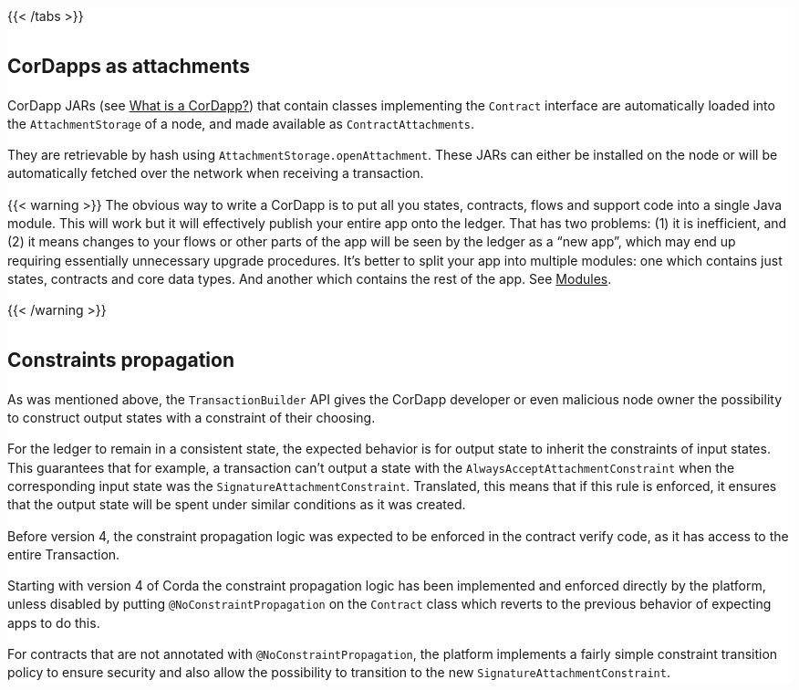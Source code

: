{{< /tabs >}}


## CorDapps as attachments

CorDapp JARs (see [What is a CorDapp?](cordapp-overview.md)) that contain classes implementing the `Contract` interface are automatically
loaded into the `AttachmentStorage` of a node, and made available as `ContractAttachments`.

They are retrievable by hash using `AttachmentStorage.openAttachment`. These JARs can either be installed on the
node or will be automatically fetched over the network when receiving a transaction.


{{< warning >}}
The obvious way to write a CorDapp is to put all you states, contracts, flows and support code into a single
Java module. This will work but it will effectively publish your entire app onto the ledger. That has two problems:
(1) it is inefficient, and (2) it means changes to your flows or other parts of the app will be seen by the ledger
as a “new app”, which may end up requiring essentially unnecessary upgrade procedures. It’s better to split your
app into multiple modules: one which contains just states, contracts and core data types. And another which contains
the rest of the app. See [Modules](writing-a-cordapp.html#modules).

{{< /warning >}}




## Constraints propagation

As was mentioned above, the `TransactionBuilder` API gives the CorDapp developer or even malicious node owner the possibility
to construct output states with a constraint of their choosing.

For the ledger to remain in a consistent state, the expected behavior is for output state to inherit the constraints of input states.
This guarantees that for example, a transaction can’t output a state with the `AlwaysAcceptAttachmentConstraint` when the
corresponding input state was the `SignatureAttachmentConstraint`. Translated, this means that if this rule is enforced, it ensures
that the output state will be spent under similar conditions as it was created.

Before version 4, the constraint propagation logic was expected to be enforced in the contract verify code, as it has access to the entire Transaction.

Starting with version 4 of Corda the constraint propagation logic has been implemented and enforced directly by the platform,
unless disabled by putting `@NoConstraintPropagation` on the `Contract` class which reverts to the previous behavior of expecting
apps to do this.

For contracts that are not annotated with `@NoConstraintPropagation`, the platform implements a fairly simple constraint transition policy
to ensure security and also allow the possibility to transition to the new `SignatureAttachmentConstraint`.
